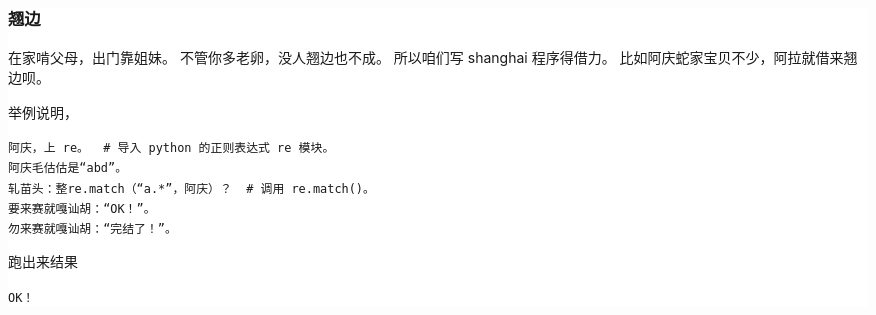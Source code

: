 ### 翘边

在家啃父母，出门靠姐妹。
不管你多老卵，没人翘边也不成。
所以咱们写 shanghai 程序得借力。
比如阿庆蛇家宝贝不少，阿拉就借来翘边呗。

举例说明，
```
阿庆，上 re。  # 导入 python 的正则表达式 re 模块。
阿庆毛估估是“abd”。
轧苗头：整re.match（“a.*”，阿庆）？  # 调用 re.match()。
要来赛就嘎讪胡：“OK！”。
勿来赛就嘎讪胡：“完结了！”。
```
跑出来结果
```
OK！
```
